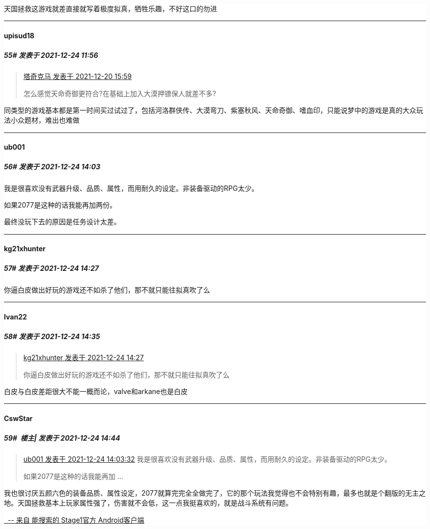 天国拯救这游戏就差直接就写着极度拟真，牺牲乐趣，不好这口的勿进

*****

####  upisud18  
##### 55#       发表于 2021-12-24 11:56

<blockquote><a href="httphttps://bbs.saraba1st.com/2b/forum.php?mod=redirect&amp;goto=findpost&amp;pid=54016240&amp;ptid=2043581" target="_blank">塔奇克马 发表于 2021-12-20 15:59</a>

怎么感觉天命奇御更符合?在基础上加入大漠押镖保人就差不多?</blockquote>
同类型的游戏基本都是第一时间买过试过了，包括河洛群侠传、大漠弯刀、紫塞秋风、天命奇御、嗜血印，只能说梦中的游戏是真的大众玩法小众题材，难出也难做

*****

####  ub001  
##### 56#       发表于 2021-12-24 14:03

我是很喜欢没有武器升级、品质、属性，而用耐久的设定。非装备驱动的RPG太少。

如果2077是这种的话我能再加两份。

最终没玩下去的原因是任务设计太差。

*****

####  kg21xhunter  
##### 57#       发表于 2021-12-24 14:27

你逼白皮做出好玩的游戏还不如杀了他们，那不就只能往拟真吹了么

*****

####  Ivan22  
##### 58#       发表于 2021-12-24 14:35

<blockquote><a href="httphttps://bbs.saraba1st.com/2b/forum.php?mod=redirect&amp;goto=findpost&amp;pid=54028395&amp;ptid=2043581" target="_blank">kg21xhunter 发表于 2021-12-24 14:27</a>

你逼白皮做出好玩的游戏还不如杀了他们，那不就只能往拟真吹了么</blockquote>
白皮与白皮差距很大不能一概而论，valve和arkane也是白皮

*****

####  CswStar  
##### 59#         楼主| 发表于 2021-12-24 14:44

<blockquote><a href="httphttps://bbs.saraba1st.com/2b/forum.php?mod=redirect&amp;goto=findpost&amp;pid=54028036&amp;ptid=2043581" target="_blank">ub001 发表于 2021-12-24 14:03:32</a>
我是很喜欢没有武器升级、品质、属性，而用耐久的设定。非装备驱动的RPG太少。

如果2077是这种的话我能再加 ...</blockquote>我也很讨厌五颜六色的装备品质、属性设定，2077就算完完全全做完了，它的那个玩法我觉得也不会特别有趣，最多也就是个翻版的无主之地。天国拯救基本上玩家属性强了，伤害就不会低，这一点我挺喜欢的，就是战斗系统有问题。

[  -- 来自 能搜索的 Stage1官方 Android客户端](https://www.coolapk.com/apk/140634)
